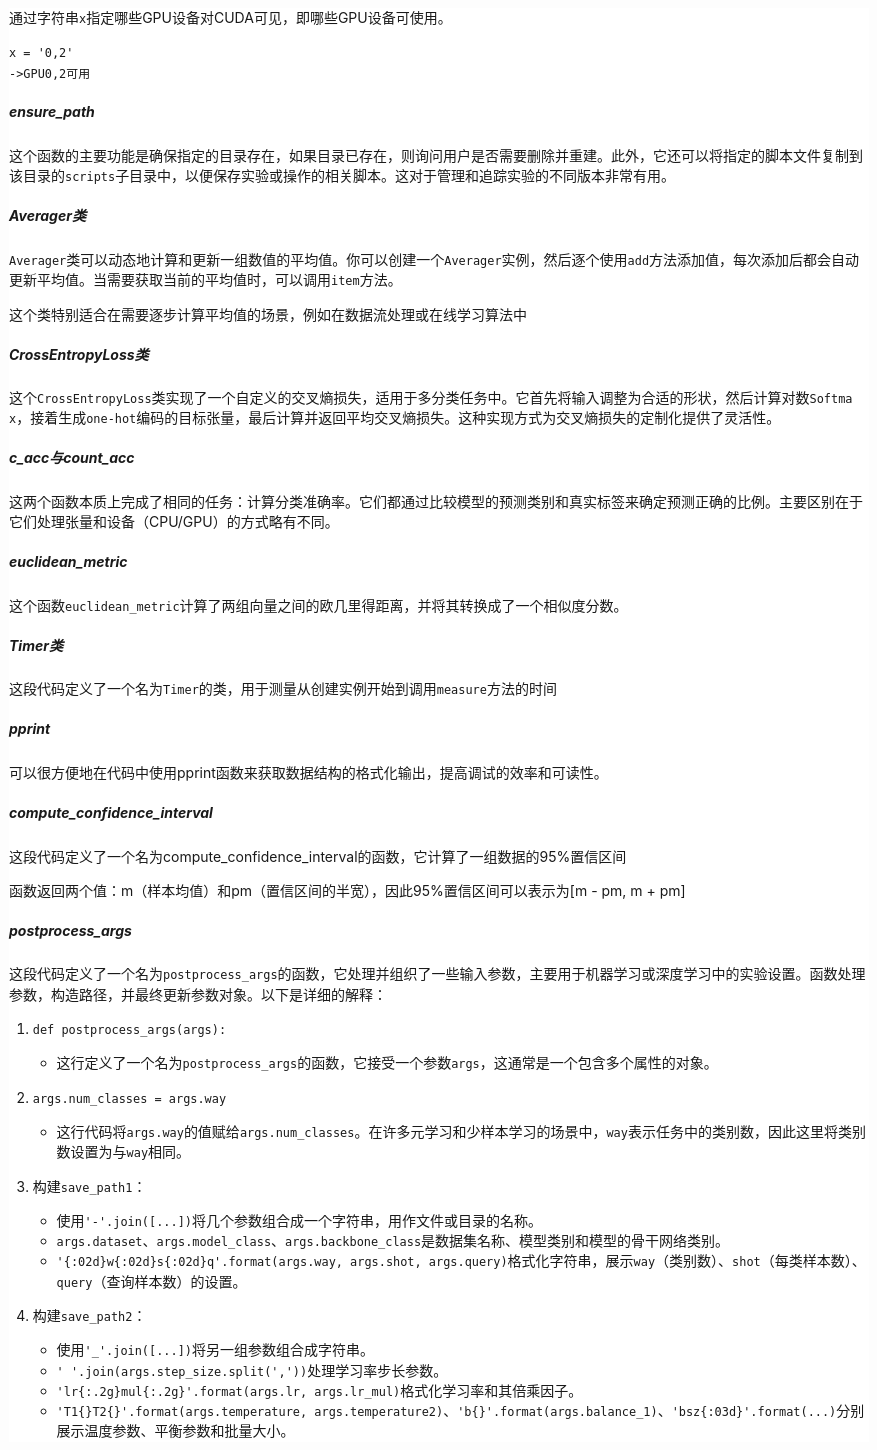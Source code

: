 通过字符串`x`指定哪些GPU设备对CUDA可见，即哪些GPU设备可使用。

```example
x = '0,2'
->GPU0,2可用
```
##### ensure_path

这个函数的主要功能是确保指定的目录存在，如果目录已存在，则询问用户是否需要删除并重建。此外，它还可以将指定的脚本文件复制到该目录的`scripts`子目录中，以便保存实验或操作的相关脚本。这对于管理和追踪实验的不同版本非常有用。

##### Averager类

`Averager`类可以动态地计算和更新一组数值的平均值。你可以创建一个`Averager`实例，然后逐个使用`add`方法添加值，每次添加后都会自动更新平均值。当需要获取当前的平均值时，可以调用`item`方法。

这个类特别适合在需要逐步计算平均值的场景，例如在数据流处理或在线学习算法中

##### CrossEntropyLoss类

这个`CrossEntropyLoss`类实现了一个自定义的交叉熵损失，适用于多分类任务中。它首先将输入调整为合适的形状，然后计算对数`Softmax`，接着生成`one-hot`编码的目标张量，最后计算并返回平均交叉熵损失。这种实现方式为交叉熵损失的定制化提供了灵活性。
##### c_acc与count_acc

这两个函数本质上完成了相同的任务：计算分类准确率。它们都通过比较模型的预测类别和真实标签来确定预测正确的比例。主要区别在于它们处理张量和设备（CPU/GPU）的方式略有不同。

##### euclidean_metric

这个函数`euclidean_metric`计算了两组向量之间的欧几里得距离，并将其转换成了一个相似度分数。
##### Timer类

这段代码定义了一个名为`Timer`的类，用于测量从创建实例开始到调用`measure`方法的时间
##### pprint

可以很方便地在代码中使用pprint函数来获取数据结构的格式化输出，提高调试的效率和可读性。
##### compute_confidence_interval

这段代码定义了一个名为compute_confidence_interval的函数，它计算了一组数据的95%置信区间

函数返回两个值：m（样本均值）和pm（置信区间的半宽），因此95%置信区间可以表示为[m - pm, m + pm]
##### postprocess_args

这段代码定义了一个名为`postprocess_args`的函数，它处理并组织了一些输入参数，主要用于机器学习或深度学习中的实验设置。函数处理参数，构造路径，并最终更新参数对象。以下是详细的解释：

1. `def postprocess_args(args):`
   - 这行定义了一个名为`postprocess_args`的函数，它接受一个参数`args`，这通常是一个包含多个属性的对象。

2. `args.num_classes = args.way`
   - 这行代码将`args.way`的值赋给`args.num_classes`。在许多元学习和少样本学习的场景中，`way`表示任务中的类别数，因此这里将类别数设置为与`way`相同。

3. 构建`save_path1`：
   - 使用`'-'.join([...])`将几个参数组合成一个字符串，用作文件或目录的名称。
   - `args.dataset`、`args.model_class`、`args.backbone_class`是数据集名称、模型类别和模型的骨干网络类别。
   - `'{:02d}w{:02d}s{:02d}q'.format(args.way, args.shot, args.query)`格式化字符串，展示`way`（类别数）、`shot`（每类样本数）、`query`（查询样本数）的设置。

4. 构建`save_path2`：
   - 使用`'_'.join([...])`将另一组参数组合成字符串。
   - `' '.join(args.step_size.split(','))`处理学习率步长参数。
   - `'lr{:.2g}mul{:.2g}'.format(args.lr, args.lr_mul)`格式化学习率和其倍乘因子。
   - `'T1{}T2{}'.format(args.temperature, args.temperature2)`、`'b{}'.format(args.balance_1)`、`'bsz{:03d}'.format(...)`分别展示温度参数、平衡参数和批量大小。

